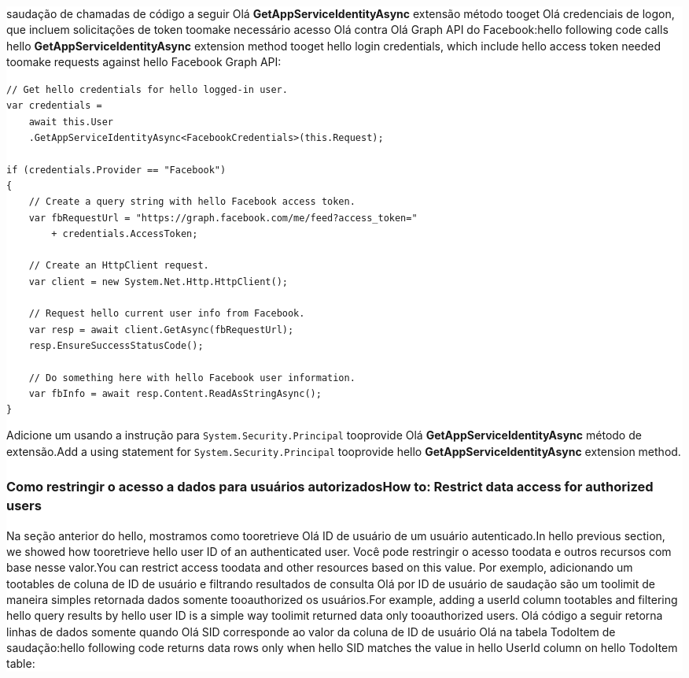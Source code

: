 <span data-ttu-id="a0a21-274">saudação de chamadas de código a seguir Olá **GetAppServiceIdentityAsync** extensão método tooget Olá credenciais de logon, que incluem solicitações de token toomake necessário acesso Olá contra Olá Graph API do Facebook:</span><span class="sxs-lookup"><span data-stu-id="a0a21-274">hello following code calls hello **GetAppServiceIdentityAsync** extension method tooget hello login credentials, which include hello access token needed toomake requests against hello Facebook Graph API:</span></span>

    // Get hello credentials for hello logged-in user.
    var credentials =
        await this.User
        .GetAppServiceIdentityAsync<FacebookCredentials>(this.Request);

    if (credentials.Provider == "Facebook")
    {
        // Create a query string with hello Facebook access token.
        var fbRequestUrl = "https://graph.facebook.com/me/feed?access_token="
            + credentials.AccessToken;

        // Create an HttpClient request.
        var client = new System.Net.Http.HttpClient();

        // Request hello current user info from Facebook.
        var resp = await client.GetAsync(fbRequestUrl);
        resp.EnsureSuccessStatusCode();

        // Do something here with hello Facebook user information.
        var fbInfo = await resp.Content.ReadAsStringAsync();
    }

<span data-ttu-id="a0a21-275">Adicione um usando a instrução para `System.Security.Principal` tooprovide Olá **GetAppServiceIdentityAsync** método de extensão.</span><span class="sxs-lookup"><span data-stu-id="a0a21-275">Add a using statement for `System.Security.Principal` tooprovide hello **GetAppServiceIdentityAsync** extension method.</span></span>

### <span data-ttu-id="a0a21-276"><a name="authorize"></a>Como restringir o acesso a dados para usuários autorizados</span><span class="sxs-lookup"><span data-stu-id="a0a21-276"><a name="authorize"></a>How to: Restrict data access for authorized users</span></span>
<span data-ttu-id="a0a21-277">Na seção anterior do hello, mostramos como tooretrieve Olá ID de usuário de um usuário autenticado.</span><span class="sxs-lookup"><span data-stu-id="a0a21-277">In hello previous section, we showed how tooretrieve hello user ID of an authenticated user.</span></span> <span data-ttu-id="a0a21-278">Você pode restringir o acesso toodata e outros recursos com base nesse valor.</span><span class="sxs-lookup"><span data-stu-id="a0a21-278">You can restrict access toodata and other resources based on this value.</span></span> <span data-ttu-id="a0a21-279">Por exemplo, adicionando um tootables de coluna de ID de usuário e filtrando resultados de consulta Olá por ID de usuário de saudação são um toolimit de maneira simples retornada dados somente tooauthorized os usuários.</span><span class="sxs-lookup"><span data-stu-id="a0a21-279">For example, adding a userId column tootables and filtering hello query results by hello user ID is a simple way toolimit returned data only tooauthorized users.</span></span> <span data-ttu-id="a0a21-280">Olá código a seguir retorna linhas de dados somente quando Olá SID corresponde ao valor da coluna de ID de usuário Olá na tabela TodoItem de saudação:</span><span class="sxs-lookup"><span data-stu-id="a0a21-280">hello following code returns data rows only when hello SID matches the value in hello UserId column on hello TodoItem table:</span></span>
